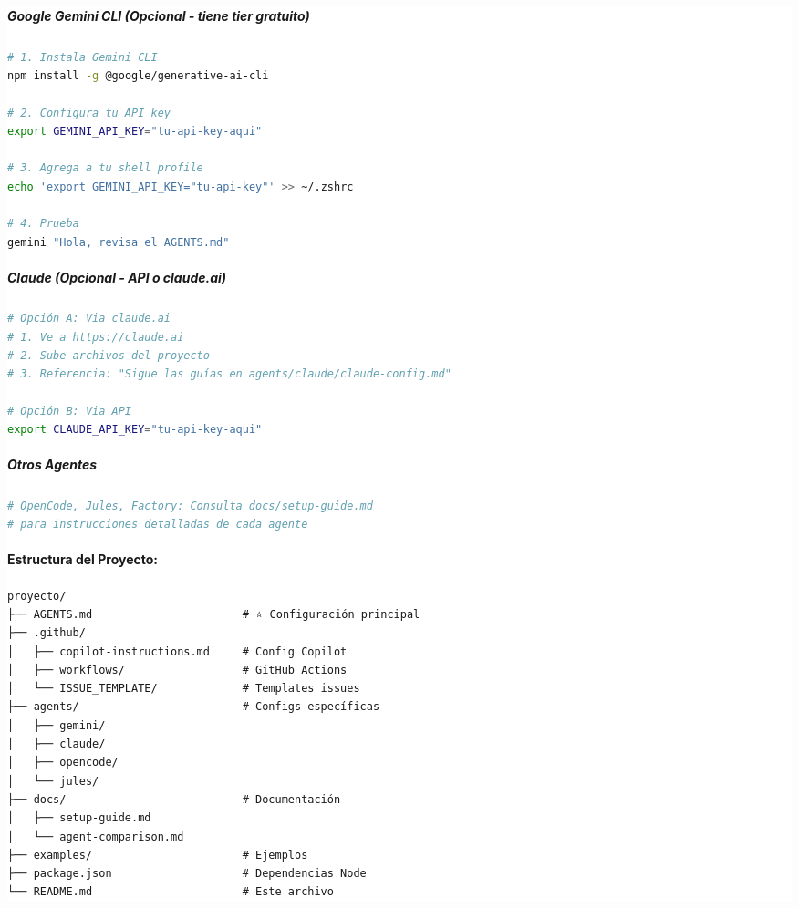 ##### **Google Gemini CLI** (Opcional - tiene tier gratuito)
```bash
# 1. Instala Gemini CLI
npm install -g @google/generative-ai-cli

# 2. Configura tu API key
export GEMINI_API_KEY="tu-api-key-aqui"

# 3. Agrega a tu shell profile
echo 'export GEMINI_API_KEY="tu-api-key"' >> ~/.zshrc

# 4. Prueba
gemini "Hola, revisa el AGENTS.md"
```

##### **Claude** (Opcional - API o claude.ai)
```bash
# Opción A: Via claude.ai
# 1. Ve a https://claude.ai
# 2. Sube archivos del proyecto
# 3. Referencia: "Sigue las guías en agents/claude/claude-config.md"

# Opción B: Via API
export CLAUDE_API_KEY="tu-api-key-aqui"
```

##### **Otros Agentes**
```bash
# OpenCode, Jules, Factory: Consulta docs/setup-guide.md
# para instrucciones detalladas de cada agente
```

#### **Estructura del Proyecto:**

```
proyecto/
├── AGENTS.md                       # ⭐ Configuración principal
├── .github/
│   ├── copilot-instructions.md     # Config Copilot
│   ├── workflows/                  # GitHub Actions
│   └── ISSUE_TEMPLATE/             # Templates issues
├── agents/                         # Configs específicas
│   ├── gemini/
│   ├── claude/
│   ├── opencode/
│   └── jules/
├── docs/                           # Documentación
│   ├── setup-guide.md
│   └── agent-comparison.md
├── examples/                       # Ejemplos
├── package.json                    # Dependencias Node
└── README.md                       # Este archivo
```
